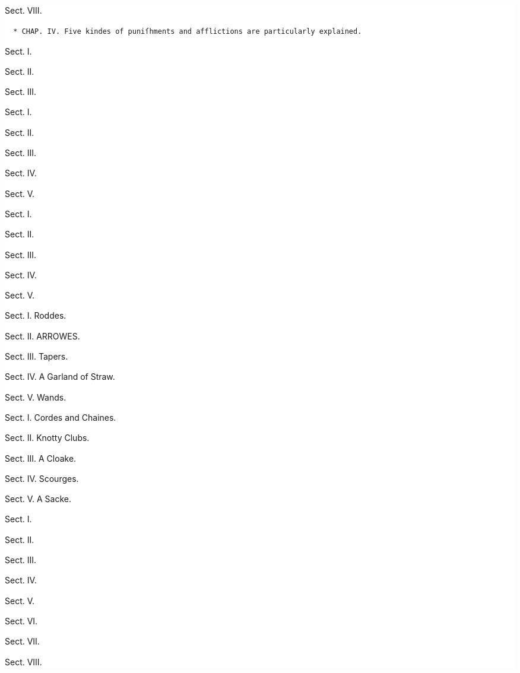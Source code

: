 Sect. VIII.

      * CHAP. IV. Five kindes of puniſhments and afflictions are particularly explained.

Sect. I.

Sect. II.

Sect. III.

Sect. I.

Sect. II.

Sect. III.

Sect. IV.

Sect. V.

Sect. I.

Sect. II.

Sect. III.

Sect. IV.

Sect. V.

Sect. I. Roddes.

Sect. II. ARROWES.

Sect. III. Tapers.

Sect. IV. A Garland of Straw.

Sect. V. Wands.

Sect. I. Cordes and Chaines.

Sect. II. Knotty Clubs.

Sect. III. A Cloake.

Sect. IV. Scourges.

Sect. V. A Sacke.

Sect. I.

Sect. II.

Sect. III.

Sect. IV.

Sect. V.

Sect. VI.

Sect. VII.

Sect. VIII.
